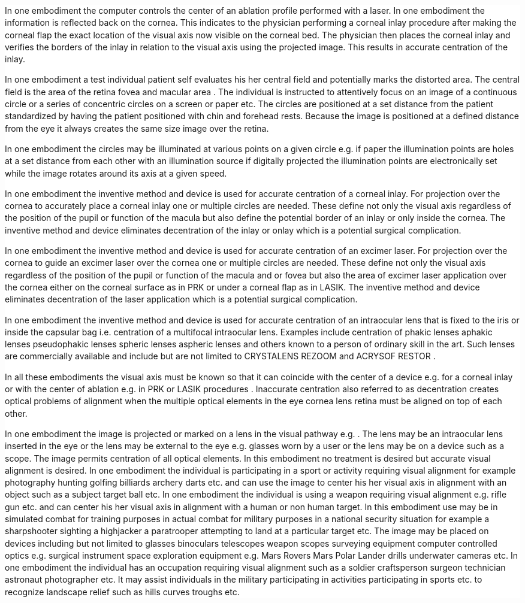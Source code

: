 In one embodiment the computer controls the center of an ablation profile performed with a laser. In one embodiment the information is reflected back on the cornea. This indicates to the physician performing a corneal inlay procedure after making the corneal flap the exact location of the visual axis now visible on the corneal bed. The physician then places the corneal inlay and verifies the borders of the inlay in relation to the visual axis using the projected image. This results in accurate centration of the inlay.

In one embodiment a test individual patient self evaluates his her central field and potentially marks the distorted area. The central field is the area of the retina fovea and macular area . The individual is instructed to attentively focus on an image of a continuous circle or a series of concentric circles on a screen or paper etc. The circles are positioned at a set distance from the patient standardized by having the patient positioned with chin and forehead rests. Because the image is positioned at a defined distance from the eye it always creates the same size image over the retina.

In one embodiment the circles may be illuminated at various points on a given circle e.g. if paper the illumination points are holes at a set distance from each other with an illumination source if digitally projected the illumination points are electronically set while the image rotates around its axis at a given speed.

In one embodiment the inventive method and device is used for accurate centration of a corneal inlay. For projection over the cornea to accurately place a corneal inlay one or multiple circles are needed. These define not only the visual axis regardless of the position of the pupil or function of the macula but also define the potential border of an inlay or only inside the cornea. The inventive method and device eliminates decentration of the inlay or onlay which is a potential surgical complication.

In one embodiment the inventive method and device is used for accurate centration of an excimer laser. For projection over the cornea to guide an excimer laser over the cornea one or multiple circles are needed. These define not only the visual axis regardless of the position of the pupil or function of the macula and or fovea but also the area of excimer laser application over the cornea either on the corneal surface as in PRK or under a corneal flap as in LASIK. The inventive method and device eliminates decentration of the laser application which is a potential surgical complication.

In one embodiment the inventive method and device is used for accurate centration of an intraocular lens that is fixed to the iris or inside the capsular bag i.e. centration of a multifocal intraocular lens. Examples include centration of phakic lenses aphakic lenses pseudophakic lenses spheric lenses aspheric lenses and others known to a person of ordinary skill in the art. Such lenses are commercially available and include but are not limited to CRYSTALENS REZOOM and ACRYSOF RESTOR .

In all these embodiments the visual axis must be known so that it can coincide with the center of a device e.g. for a corneal inlay or with the center of ablation e.g. in PRK or LASIK procedures . Inaccurate centration also referred to as decentration creates optical problems of alignment when the multiple optical elements in the eye cornea lens retina must be aligned on top of each other.

In one embodiment the image is projected or marked on a lens in the visual pathway e.g. . The lens may be an intraocular lens inserted in the eye or the lens may be external to the eye e.g. glasses worn by a user or the lens may be on a device such as a scope. The image permits centration of all optical elements. In this embodiment no treatment is desired but accurate visual alignment is desired. In one embodiment the individual is participating in a sport or activity requiring visual alignment for example photography hunting golfing billiards archery darts etc. and can use the image to center his her visual axis in alignment with an object such as a subject target ball etc. In one embodiment the individual is using a weapon requiring visual alignment e.g. rifle gun etc. and can center his her visual axis in alignment with a human or non human target. In this embodiment use may be in simulated combat for training purposes in actual combat for military purposes in a national security situation for example a sharpshooter sighting a highjacker a paratrooper attempting to land at a particular target etc. The image may be placed on devices including but not limited to glasses binoculars telescopes weapon scopes surveying equipment computer controlled optics e.g. surgical instrument space exploration equipment e.g. Mars Rovers Mars Polar Lander drills underwater cameras etc. In one embodiment the individual has an occupation requiring visual alignment such as a soldier craftsperson surgeon technician astronaut photographer etc. It may assist individuals in the military participating in activities participating in sports etc. to recognize landscape relief such as hills curves troughs etc.
